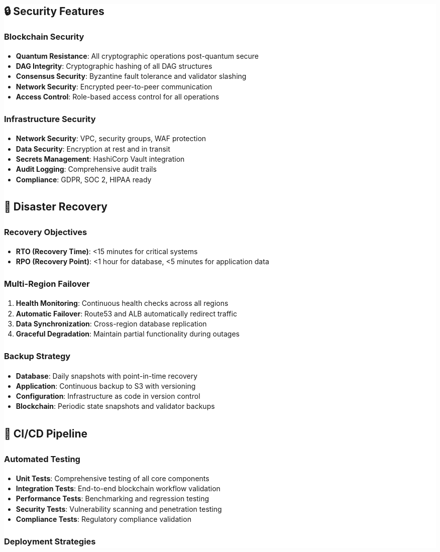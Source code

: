 ## 🔒 Security Features

### Blockchain Security

- **Quantum Resistance**: All cryptographic operations post-quantum secure
- **DAG Integrity**: Cryptographic hashing of all DAG structures
- **Consensus Security**: Byzantine fault tolerance and validator slashing
- **Network Security**: Encrypted peer-to-peer communication
- **Access Control**: Role-based access control for all operations

### Infrastructure Security

- **Network Security**: VPC, security groups, WAF protection
- **Data Security**: Encryption at rest and in transit
- **Secrets Management**: HashiCorp Vault integration
- **Audit Logging**: Comprehensive audit trails
- **Compliance**: GDPR, SOC 2, HIPAA ready

## 🔄 Disaster Recovery

### Recovery Objectives

- **RTO (Recovery Time)**: <15 minutes for critical systems
- **RPO (Recovery Point)**: <1 hour for database, <5 minutes for application data

### Multi-Region Failover

1. **Health Monitoring**: Continuous health checks across all regions
2. **Automatic Failover**: Route53 and ALB automatically redirect traffic
3. **Data Synchronization**: Cross-region database replication
4. **Graceful Degradation**: Maintain partial functionality during outages

### Backup Strategy

- **Database**: Daily snapshots with point-in-time recovery
- **Application**: Continuous backup to S3 with versioning
- **Configuration**: Infrastructure as code in version control
- **Blockchain**: Periodic state snapshots and validator backups

## 🚀 CI/CD Pipeline

### Automated Testing

- **Unit Tests**: Comprehensive testing of all core components
- **Integration Tests**: End-to-end blockchain workflow validation
- **Performance Tests**: Benchmarking and regression testing
- **Security Tests**: Vulnerability scanning and penetration testing
- **Compliance Tests**: Regulatory compliance validation

### Deployment Strategies
